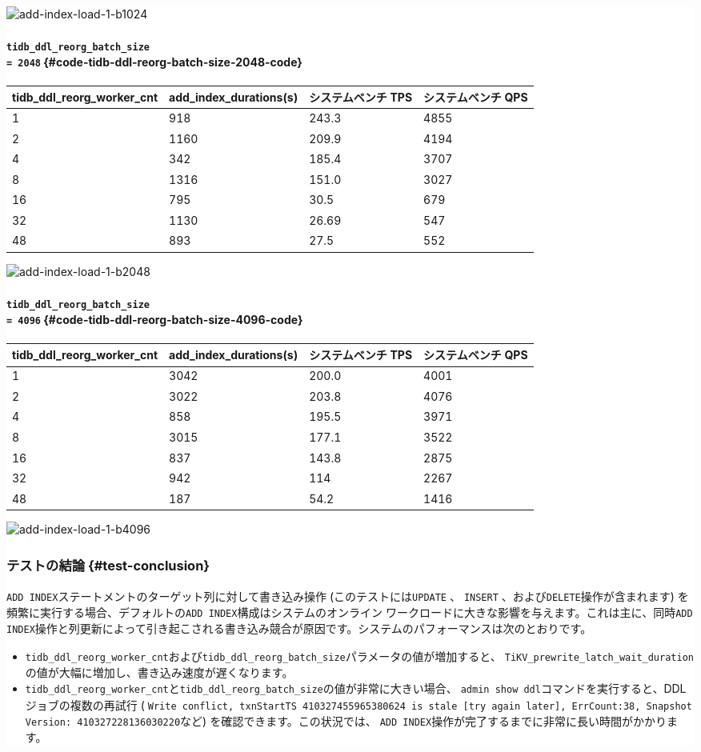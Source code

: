 ![add-index-load-1-b1024](https://download.pingcap.com/images/docs/add-index-load-1-b1024.png)

#### <code>tidb_ddl_reorg_batch_size = 2048</code> {#code-tidb-ddl-reorg-batch-size-2048-code}

| tidb_ddl_reorg_worker_cnt | add_index_durations(s) | システムベンチ TPS | システムベンチ QPS |
| :------------------------ | :--------------------- | :---------- | :---------- |
| 1                         | 918                    | 243.3       | 4855        |
| 2                         | 1160                   | 209.9       | 4194        |
| 4                         | 342                    | 185.4       | 3707        |
| 8                         | 1316                   | 151.0       | 3027        |
| 16                        | 795                    | 30.5        | 679         |
| 32                        | 1130                   | 26.69       | 547         |
| 48                        | 893                    | 27.5        | 552         |

![add-index-load-1-b2048](https://download.pingcap.com/images/docs/add-index-load-1-b2048.png)

#### <code>tidb_ddl_reorg_batch_size = 4096</code> {#code-tidb-ddl-reorg-batch-size-4096-code}

| tidb_ddl_reorg_worker_cnt | add_index_durations(s) | システムベンチ TPS | システムベンチ QPS |
| :------------------------ | :--------------------- | :---------- | :---------- |
| 1                         | 3042                   | 200.0       | 4001        |
| 2                         | 3022                   | 203.8       | 4076        |
| 4                         | 858                    | 195.5       | 3971        |
| 8                         | 3015                   | 177.1       | 3522        |
| 16                        | 837                    | 143.8       | 2875        |
| 32                        | 942                    | 114         | 2267        |
| 48                        | 187                    | 54.2        | 1416        |

![add-index-load-1-b4096](https://download.pingcap.com/images/docs/add-index-load-1-b4096.png)

### テストの結論 {#test-conclusion}

`ADD INDEX`ステートメントのターゲット列に対して書き込み操作 (このテストには`UPDATE` 、 `INSERT` 、および`DELETE`操作が含まれます) を頻繁に実行する場合、デフォルトの`ADD INDEX`構成はシステムのオンライン ワークロードに大きな影響を与えます。これは主に、同時`ADD INDEX`操作と列更新によって引き起こされる書き込み競合が原因です。システムのパフォーマンスは次のとおりです。

-   `tidb_ddl_reorg_worker_cnt`および`tidb_ddl_reorg_batch_size`パラメータの値が増加すると、 `TiKV_prewrite_latch_wait_duration`の値が大幅に増加し、書き込み速度が遅くなります。
-   `tidb_ddl_reorg_worker_cnt`と`tidb_ddl_reorg_batch_size`の値が非常に大きい場合、 `admin show ddl`コマンドを実行すると、DDL ジョブの複数の再試行 ( `Write conflict, txnStartTS 410327455965380624 is stale [try again later], ErrCount:38, SnapshotVersion: 410327228136030220`など) を確認できます。この状況では、 `ADD INDEX`操作が完了するまでに非常に長い時間がかかります。
